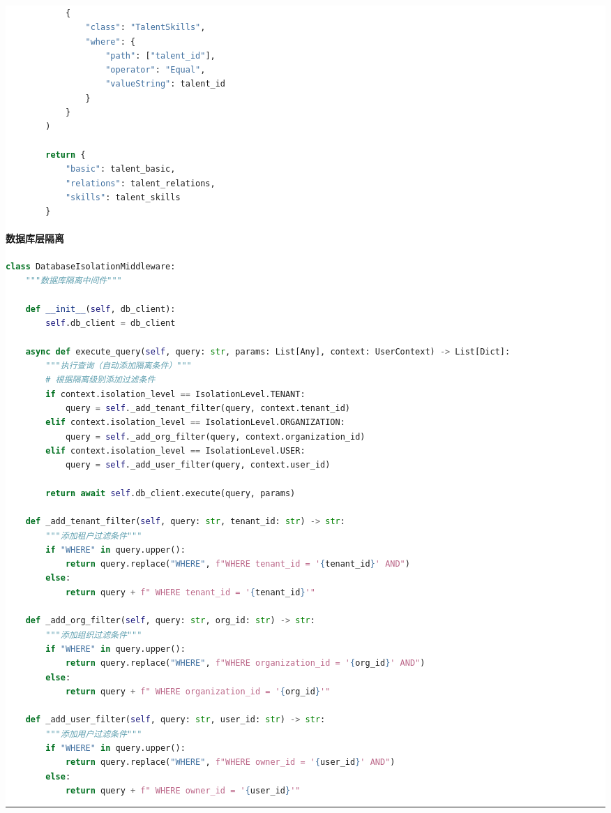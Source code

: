 ```python
            {
                "class": "TalentSkills",
                "where": {
                    "path": ["talent_id"],
                    "operator": "Equal",
                    "valueString": talent_id
                }
            }
        )
        
        return {
            "basic": talent_basic,
            "relations": talent_relations,
            "skills": talent_skills
        }
```

#### 数据库层隔离
```python
class DatabaseIsolationMiddleware:
    """数据库隔离中间件"""
    
    def __init__(self, db_client):
        self.db_client = db_client
    
    async def execute_query(self, query: str, params: List[Any], context: UserContext) -> List[Dict]:
        """执行查询（自动添加隔离条件）"""
        # 根据隔离级别添加过滤条件
        if context.isolation_level == IsolationLevel.TENANT:
            query = self._add_tenant_filter(query, context.tenant_id)
        elif context.isolation_level == IsolationLevel.ORGANIZATION:
            query = self._add_org_filter(query, context.organization_id)
        elif context.isolation_level == IsolationLevel.USER:
            query = self._add_user_filter(query, context.user_id)
        
        return await self.db_client.execute(query, params)
    
    def _add_tenant_filter(self, query: str, tenant_id: str) -> str:
        """添加租户过滤条件"""
        if "WHERE" in query.upper():
            return query.replace("WHERE", f"WHERE tenant_id = '{tenant_id}' AND")
        else:
            return query + f" WHERE tenant_id = '{tenant_id}'"
    
    def _add_org_filter(self, query: str, org_id: str) -> str:
        """添加组织过滤条件"""
        if "WHERE" in query.upper():
            return query.replace("WHERE", f"WHERE organization_id = '{org_id}' AND")
        else:
            return query + f" WHERE organization_id = '{org_id}'"
    
    def _add_user_filter(self, query: str, user_id: str) -> str:
        """添加用户过滤条件"""
        if "WHERE" in query.upper():
            return query.replace("WHERE", f"WHERE owner_id = '{user_id}' AND")
        else:
            return query + f" WHERE owner_id = '{user_id}'"
```

---